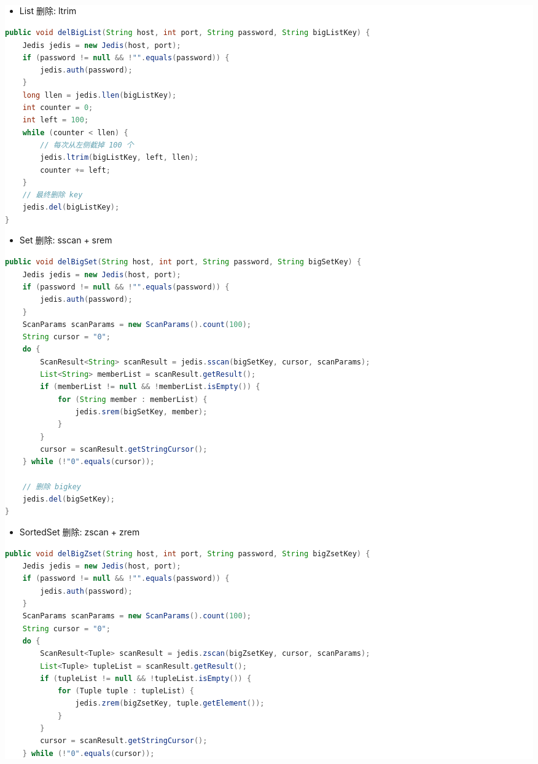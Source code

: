 - List 删除: ltrim

```java
public void delBigList(String host, int port, String password, String bigListKey) {
    Jedis jedis = new Jedis(host, port);
    if (password != null && !"".equals(password)) {
        jedis.auth(password);
    }
    long llen = jedis.llen(bigListKey);
    int counter = 0;
    int left = 100;
    while (counter < llen) {
        // 每次从左侧截掉 100 个
        jedis.ltrim(bigListKey, left, llen);
        counter += left;
    }
    // 最终删除 key
    jedis.del(bigListKey);
}
```

- Set 删除: sscan + srem

```java
public void delBigSet(String host, int port, String password, String bigSetKey) {
    Jedis jedis = new Jedis(host, port);
    if (password != null && !"".equals(password)) {
        jedis.auth(password);
    }
    ScanParams scanParams = new ScanParams().count(100);
    String cursor = "0";
    do {
        ScanResult<String> scanResult = jedis.sscan(bigSetKey, cursor, scanParams);
        List<String> memberList = scanResult.getResult();
        if (memberList != null && !memberList.isEmpty()) {
            for (String member : memberList) {
                jedis.srem(bigSetKey, member);
            }
        }
        cursor = scanResult.getStringCursor();
    } while (!"0".equals(cursor));

    // 删除 bigkey
    jedis.del(bigSetKey);
}
```

- SortedSet 删除: zscan + zrem

```java
public void delBigZset(String host, int port, String password, String bigZsetKey) {
    Jedis jedis = new Jedis(host, port);
    if (password != null && !"".equals(password)) {
        jedis.auth(password);
    }
    ScanParams scanParams = new ScanParams().count(100);
    String cursor = "0";
    do {
        ScanResult<Tuple> scanResult = jedis.zscan(bigZsetKey, cursor, scanParams);
        List<Tuple> tupleList = scanResult.getResult();
        if (tupleList != null && !tupleList.isEmpty()) {
            for (Tuple tuple : tupleList) {
                jedis.zrem(bigZsetKey, tuple.getElement());
            }
        }
        cursor = scanResult.getStringCursor();
    } while (!"0".equals(cursor));
```